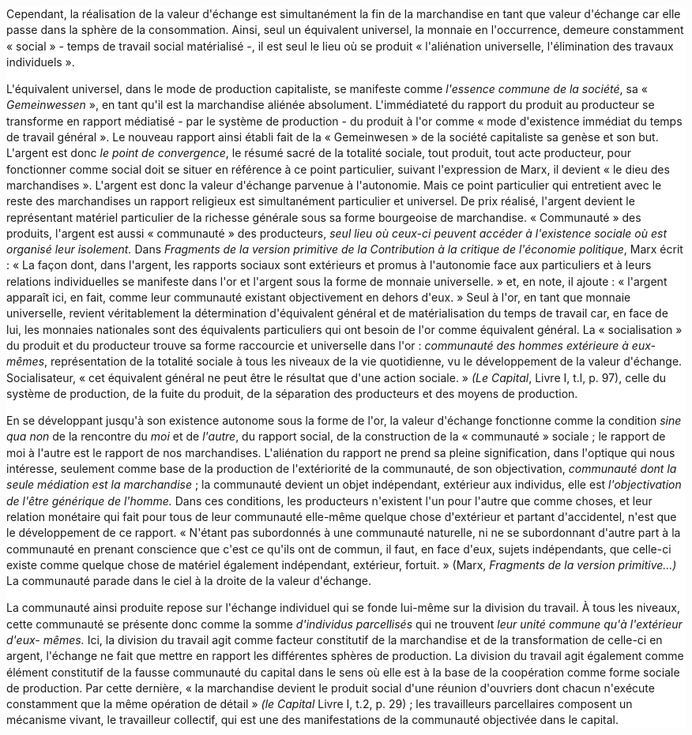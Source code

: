 
Cependant, la réalisation de la valeur d'échange est simultanément la fin de la marchandise en tant que valeur d'échange car elle passe dans la sphère de la consommation. Ainsi, seul un équivalent universel, la monnaie en l'occurrence, demeure constamment « social » - temps de travail social matérialisé -, il est seul le lieu où se produit « l'aliénation universelle, l'élimination des travaux individuels ».

L'équivalent universel, dans le mode de production capitaliste, se manifeste comme *l'essence commune de la société*, sa « *Gemeinwessen* », en tant qu'il est la marchandise aliénée absolument. L'immédiateté du rapport du produit au producteur se transforme en rapport médiatisé - par le système de production - du produit à l'or comme « mode d'existence immédiat du temps de travail général ». Le nouveau rapport ainsi établi fait de la « Gemeinwesen » de la société capitaliste sa genèse et son but. L'argent est donc *le point de convergence*, le résumé sacré de la totalité sociale, tout produit, tout acte producteur, pour fonctionner comme social doit se situer en référence à ce point particulier, suivant l'expression de Marx, il devient « le dieu des marchandises ». L'argent est donc la valeur d'échange parvenue à l'autonomie. Mais ce point particulier qui entretient avec le reste des marchandises un rapport religieux est simultanément particulier et universel. De prix réalisé, l'argent devient le représentant matériel particulier de la richesse générale sous sa forme bourgeoise de marchandise. « Communauté » des produits, l'argent est aussi « communauté » des producteurs, *seul lieu où ceux-ci peuvent accéder à l'existence sociale où est organisé leur isolement.* Dans *Fragments de la version primitive de la Contribution à la critique de l'économie politique*, Marx écrit : « La façon dont, dans l'argent, les rapports sociaux sont extérieurs et promus à l'autonomie face aux particuliers et à leurs relations individuelles se manifeste dans l'or et l'argent sous la forme de monnaie universelle. » et, en note, il ajoute : « l'argent apparaît ici, en fait, comme leur communauté existant objectivement en dehors d'eux. » Seul à l'or, en tant que monnaie universelle, revient véritablement la détermination d'équivalent général et de matérialisation du temps de travail car, en face de lui, les monnaies nationales sont des équivalents particuliers qui ont besoin de l'or comme équivalent général. La « socialisation » du produit et du producteur trouve sa forme raccourcie et universelle dans l'or : *communauté des hommes extérieure à eux-mêmes*, représentation de la totalité sociale à tous les niveaux de la vie quotidienne, vu le développement de la valeur d'échange. Socialisateur, « cet équivalent général ne peut être le résultat que d'une action sociale. » *(Le Capital*, Livre I, t.l, p. 97), celle du système de production, de la fuite du produit, de la séparation des producteurs et des moyens de production.

En se développant jusqu'à son existence autonome sous la forme de l'or, la valeur d'échange fonctionne comme la condition *sine qua non* de la rencontre du *moi* et de *l'autre*, du rapport social, de la construction de la « communauté » sociale ; le rapport de moi à l'autre est le rapport de nos marchandises. L'aliénation du rapport ne prend sa pleine signification, dans l'optique qui nous intéresse, seulement comme base de la production de l'extériorité de la communauté, de son objectivation, *communauté dont la seule médiation est la marchandise* ; la communauté devient un objet indépendant, extérieur aux individus, elle est *l'objectivation de l'être générique de l'homme.* Dans ces conditions, les producteurs n'existent l'un pour l'autre que comme choses, et leur relation monétaire qui fait pour tous de leur communauté elle-même quelque chose d'extérieur et partant d'accidentel, n'est que le développement de ce rapport. « N'étant pas subordonnés à une communauté naturelle, ni ne se subordonnant d'autre part à la communauté en prenant conscience que c'est ce qu'ils ont de commun, il faut, en face d'eux, sujets indépendants, que celle-ci existe comme quelque chose de matériel également indépendant, extérieur, fortuit. » (Marx, *Fragments de la version primitive\...)* La communauté parade dans le ciel à la droite de la valeur d'échange.

La communauté ainsi produite repose sur l'échange individuel qui se fonde lui-même sur la division du travail. À tous les niveaux, cette communauté se présente donc comme la somme *d\'individus parcellisés* qui ne trouvent *leur unité commune qu'à l'extérieur d'eux- mêmes.* Ici, la division du travail agit comme facteur constitutif de la marchandise et de la transformation de celle-ci en argent, l'échange ne fait que mettre en rapport les différentes sphères de production. La division du travail agit également comme élément constitutif de la fausse communauté du capital dans le sens où elle est à la base de la coopération comme forme sociale de production. Par cette dernière, « la marchandise devient le produit social d'une réunion d'ouvriers dont chacun n'exécute constamment que la même opération de détail » *(le Capital* Livre I, t.2, p. 29) ; les travailleurs parcellaires composent un mécanisme vivant, le travailleur collectif, qui est une des manifestations de la communauté objectivée dans le capital.
